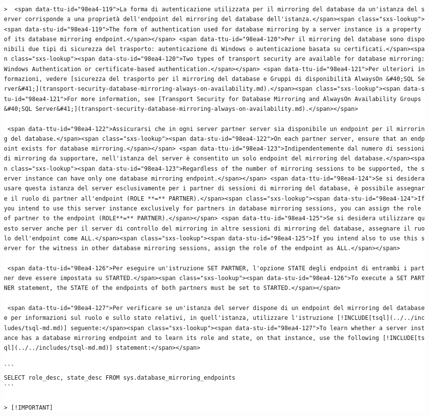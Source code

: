     >  <span data-ttu-id="98ea4-119">La forma di autenticazione utilizzata per il mirroring del database da un'istanza del server corrisponde a una proprietà dell'endpoint del mirroring del database dell'istanza.</span><span class="sxs-lookup"><span data-stu-id="98ea4-119">The form of authentication used for database mirroring by a server instance is a property of its database mirroring endpoint.</span></span> <span data-ttu-id="98ea4-120">Per il mirroring del database sono disponibili due tipi di sicurezza del trasporto: autenticazione di Windows o autenticazione basata su certificati.</span><span class="sxs-lookup"><span data-stu-id="98ea4-120">Two types of transport security are available for database mirroring: Windows Authentication or certificate-based authentication.</span></span> <span data-ttu-id="98ea4-121">Per ulteriori informazioni, vedere [sicurezza del trasporto per il mirroring del database e Gruppi di disponibilità AlwaysOn &#40;SQL Server&#41;](transport-security-database-mirroring-always-on-availability.md).</span><span class="sxs-lookup"><span data-stu-id="98ea4-121">For more information, see [Transport Security for Database Mirroring and AlwaysOn Availability Groups &#40;SQL Server&#41;](transport-security-database-mirroring-always-on-availability.md).</span></span>  
  
     <span data-ttu-id="98ea4-122">Assicurarsi che in ogni server partner server sia disponibile un endpoint per il mirroring del database.</span><span class="sxs-lookup"><span data-stu-id="98ea4-122">On each partner server, ensure that an endpoint exists for database mirroring.</span></span> <span data-ttu-id="98ea4-123">Indipendentemente dal numero di sessioni di mirroring da supportare, nell'istanza del server è consentito un solo endpoint del mirroring del database.</span><span class="sxs-lookup"><span data-stu-id="98ea4-123">Regardless of the number of mirroring sessions to be supported, the server instance can have only one database mirroring endpoint.</span></span> <span data-ttu-id="98ea4-124">Se si desidera usare questa istanza del server esclusivamente per i partner di sessioni di mirroring del database, è possibile assegnare il ruolo di partner all'endpoint (ROLE **=** PARTNER).</span><span class="sxs-lookup"><span data-stu-id="98ea4-124">If you intend to use this server instance exclusively for partners in database mirroring sessions, you can assign the role of partner to the endpoint (ROLE**=** PARTNER).</span></span> <span data-ttu-id="98ea4-125">Se si desidera utilizzare questo server anche per il server di controllo del mirroring in altre sessioni di mirroring del database, assegnare il ruolo dell'endpoint come ALL.</span><span class="sxs-lookup"><span data-stu-id="98ea4-125">If you intend also to use this server for the witness in other database mirroring sessions, assign the role of the endpoint as ALL.</span></span>  
  
     <span data-ttu-id="98ea4-126">Per eseguire un'istruzione SET PARTNER, l'opzione STATE degli endpoint di entrambi i partner deve essere impostata su STARTED.</span><span class="sxs-lookup"><span data-stu-id="98ea4-126">To execute a SET PARTNER statement, the STATE of the endpoints of both partners must be set to STARTED.</span></span>  
  
     <span data-ttu-id="98ea4-127">Per verificare se un'istanza del server dispone di un endpoint del mirroring del database e per informazioni sul ruolo e sullo stato relativi, in quell'istanza, utilizzare l'istruzione [!INCLUDE[tsql](../../includes/tsql-md.md)] seguente:</span><span class="sxs-lookup"><span data-stu-id="98ea4-127">To learn whether a server instance has a database mirroring endpoint and to learn its role and state, on that instance, use the following [!INCLUDE[tsql](../../includes/tsql-md.md)] statement:</span></span>  
  
    ```  
    SELECT role_desc, state_desc FROM sys.database_mirroring_endpoints  
    ```  
  
    > [!IMPORTANT]  